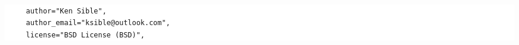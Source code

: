 ```diff
     author="Ken Sible",
     author_email="ksible@outlook.com",
     license="BSD License (BSD)",
```


